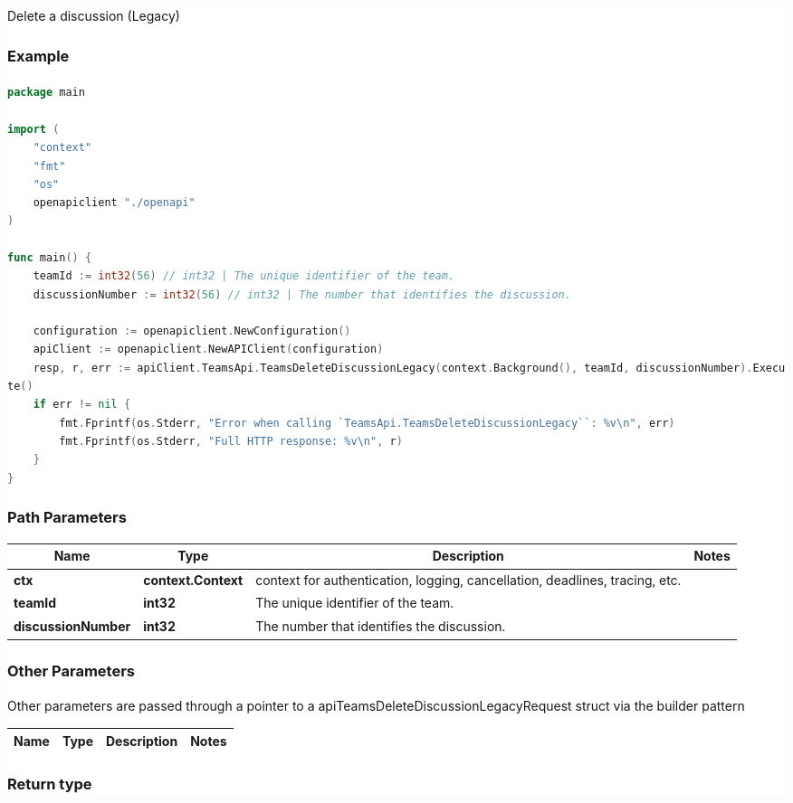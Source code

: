 Delete a discussion (Legacy)



### Example

```go
package main

import (
    "context"
    "fmt"
    "os"
    openapiclient "./openapi"
)

func main() {
    teamId := int32(56) // int32 | The unique identifier of the team.
    discussionNumber := int32(56) // int32 | The number that identifies the discussion.

    configuration := openapiclient.NewConfiguration()
    apiClient := openapiclient.NewAPIClient(configuration)
    resp, r, err := apiClient.TeamsApi.TeamsDeleteDiscussionLegacy(context.Background(), teamId, discussionNumber).Execute()
    if err != nil {
        fmt.Fprintf(os.Stderr, "Error when calling `TeamsApi.TeamsDeleteDiscussionLegacy``: %v\n", err)
        fmt.Fprintf(os.Stderr, "Full HTTP response: %v\n", r)
    }
}
```

### Path Parameters


Name | Type | Description  | Notes
------------- | ------------- | ------------- | -------------
**ctx** | **context.Context** | context for authentication, logging, cancellation, deadlines, tracing, etc.
**teamId** | **int32** | The unique identifier of the team. | 
**discussionNumber** | **int32** | The number that identifies the discussion. | 

### Other Parameters

Other parameters are passed through a pointer to a apiTeamsDeleteDiscussionLegacyRequest struct via the builder pattern


Name | Type | Description  | Notes
------------- | ------------- | ------------- | -------------



### Return type
